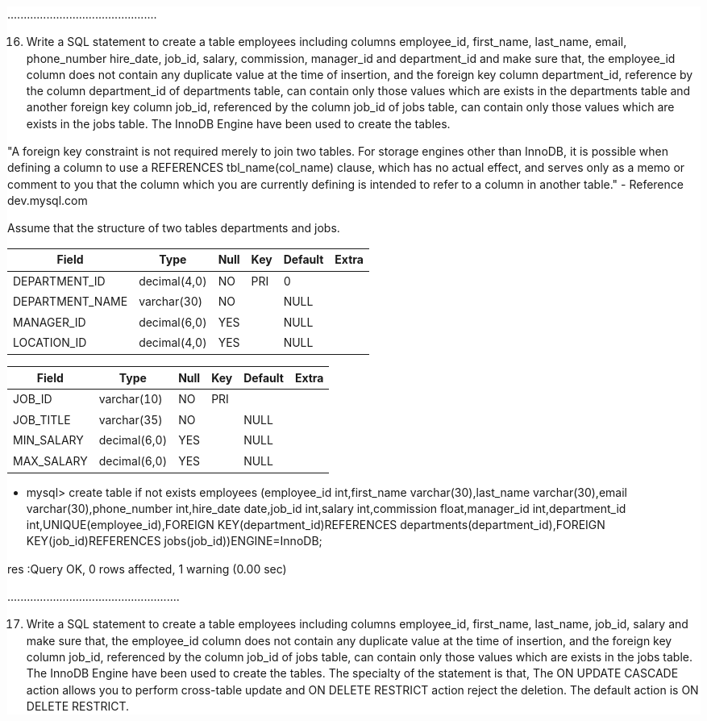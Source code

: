 ..............................................

16. Write a SQL statement to create a table employees including columns employee_id, first_name, last_name, email, phone_number hire_date, job_id, salary, commission, manager_id and department_id and make sure that, the employee_id column does not contain any duplicate value at the time of insertion, and the foreign key column department_id, reference by the column department_id of departments table, can contain only those values which are exists in the departments table and another foreign key column job_id, referenced by the column job_id of jobs table, can contain only those values which are exists in the jobs table. The InnoDB Engine have been used to create the tables.

"A foreign key constraint is not required merely to join two tables. For storage engines other than InnoDB, it is possible when defining a column to use a REFERENCES tbl_name(col_name) clause, which has no actual effect, and serves only as a memo or comment to you that the column which you are currently defining is intended to refer to a column in another table." - Reference dev.mysql.com

Assume that the structure of two tables departments and jobs.

| Field           | Type         | Null | Key | Default | Extra |
|-----------------|--------------|------|-----|---------|-------|
| DEPARTMENT_ID   | decimal(4,0) | NO   | PRI | 0       |       |
| DEPARTMENT_NAME | varchar(30)  | NO   |     | NULL    |       |
| MANAGER_ID      | decimal(6,0) | YES  |     | NULL    |       |
| LOCATION_ID     | decimal(4,0) | YES  |     | NULL    |       |



| Field      | Type         | Null | Key | Default | Extra |
|------------|--------------|------|-----|---------|-------|
| JOB_ID     | varchar(10)  | NO   | PRI |         |       |
| JOB_TITLE  | varchar(35)  | NO   |     | NULL    |       |
| MIN_SALARY | decimal(6,0) | YES  |     | NULL    |       |
| MAX_SALARY | decimal(6,0) | YES  |     | NULL    |       |





- mysql> create table if not exists employees (employee_id int,first_name varchar(30),last_name varchar(30),email varchar(30),phone_number int,hire_date date,job_id int,salary int,commission float,manager_id int,department_id int,UNIQUE(employee_id),FOREIGN KEY(department_id)REFERENCES  departments(department_id),FOREIGN KEY(job_id)REFERENCES  jobs(job_id))ENGINE=InnoDB;

res :Query OK, 0 rows affected, 1 warning (0.00 sec)



.....................................................

17. Write a SQL statement to create a table employees including columns employee_id, first_name, last_name, job_id, salary and make sure that, the employee_id column does not contain any duplicate value at the time of insertion, and the foreign key column job_id, referenced by the column job_id of jobs table, can contain only those values which are exists in the jobs table. The InnoDB Engine have been used to create the tables. The specialty of the statement is that, The ON UPDATE CASCADE action allows you to perform cross-table update and ON DELETE RESTRICT action reject the deletion. The default action is ON DELETE RESTRICT.
